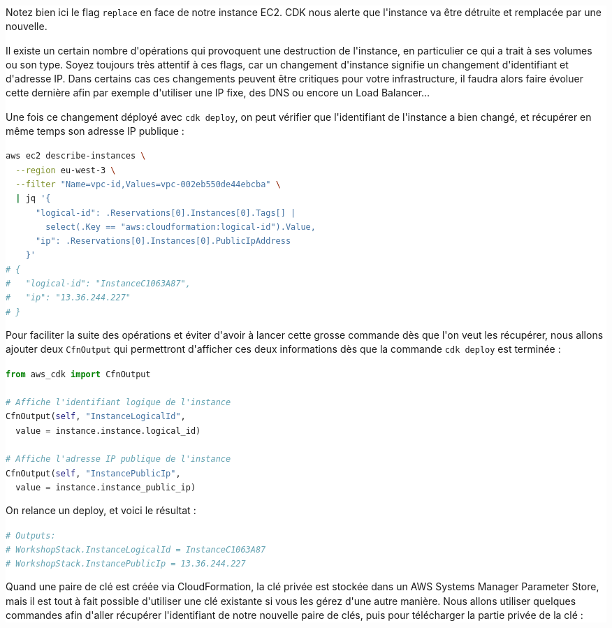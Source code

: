 <aside><p>Notez bien ici le flag <code>replace</code> en face de notre instance EC2. CDK nous alerte que l'instance va être détruite et remplacée par une nouvelle.</p></aside>

Il existe un certain nombre d'opérations qui provoquent une destruction de l'instance, en particulier ce qui a trait à ses volumes ou son type. Soyez toujours très attentif à ces flags, car un changement d'instance signifie un changement d'identifiant et d'adresse IP. Dans certains cas ces changements peuvent être critiques pour votre infrastructure, il faudra alors faire évoluer cette dernière afin par exemple d'utiliser une IP fixe, des DNS ou encore un Load Balancer…

Une fois ce changement déployé avec `cdk deploy`, on peut vérifier que l'identifiant de l'instance a bien changé, et récupérer en même temps son adresse IP publique :

```sh
aws ec2 describe-instances \
  --region eu-west-3 \
  --filter "Name=vpc-id,Values=vpc-002eb550de44ebcba" \
  | jq '{
      "logical-id": .Reservations[0].Instances[0].Tags[] | 
        select(.Key == "aws:cloudformation:logical-id").Value,
      "ip": .Reservations[0].Instances[0].PublicIpAddress
    }'
# {
#   "logical-id": "InstanceC1063A87",
#   "ip": "13.36.244.227"
# }
```

Pour faciliter la suite des opérations et éviter d'avoir à lancer cette grosse commande dès que l'on veut les récupérer, nous allons ajouter deux `CfnOutput` qui permettront d'afficher ces deux informations dès que la commande `cdk deploy` est terminée :

```py
from aws_cdk import CfnOutput

# Affiche l'identifiant logique de l'instance
CfnOutput(self, "InstanceLogicalId",
  value = instance.instance.logical_id)

# Affiche l'adresse IP publique de l'instance
CfnOutput(self, "InstancePublicIp",
  value = instance.instance_public_ip)
```

On relance un deploy, et voici le résultat :

```sh
# Outputs:
# WorkshopStack.InstanceLogicalId = InstanceC1063A87
# WorkshopStack.InstancePublicIp = 13.36.244.227
```

Quand une paire de clé est créée via CloudFormation, la clé privée est stockée dans un AWS Systems Manager Parameter Store, mais il est tout à fait possible d'utiliser une clé existante si vous les gérez d'une autre manière. Nous allons utiliser quelques commandes afin d'aller récupérer l'identifiant de notre nouvelle paire de clés, puis pour télécharger la partie privée de la clé : 
